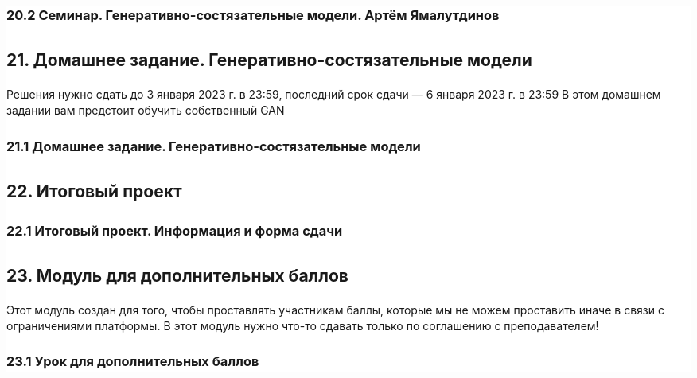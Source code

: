 ### 20.2 Семинар. Генеративно-состязательные модели. Артём Ямалутдинов
## 21. Домашнее задание. Генеративно-состязательные модели

Решения нужно сдать до 3 января 2023 г. в 23:59, последний срок сдачи — 6 января 2023 г. в 23:59
В этом домашнем задании вам предстоит обучить собственный GAN
 
 
### 21.1 Домашнее задание. Генеративно-состязательные модели
## 22. Итоговый проект


### 22.1 Итоговый проект. Информация и форма сдачи

## 23. Модуль для дополнительных баллов

Этот модуль создан для того, чтобы проставлять участникам баллы, которые мы не можем проставить иначе в связи с ограничениями платформы. В этот модуль нужно что-то сдавать только по соглашению с преподавателем!
 
 
### 23.1 Урок для дополнительных баллов
